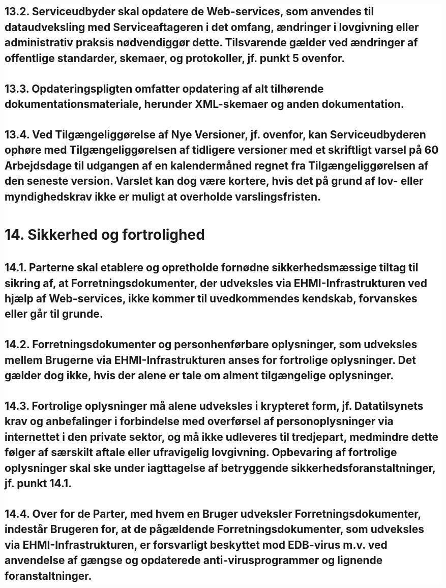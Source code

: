 ## 13.2. Serviceudbyder skal opdatere de Web-services, som anvendes til dataudveksling med Serviceaftageren i det omfang, ændringer i lovgivning eller administrativ praksis nødvendiggør dette. Tilsvarende gælder ved ændringer af offentlige standarder, skemaer, og protokoller, jf. punkt 5 ovenfor.

## 13.3. Opdateringspligten omfatter opdatering af alt tilhørende dokumentationsmateriale, herunder XML-skemaer og anden dokumentation.

## 13.4. Ved Tilgængeliggørelse af Nye Versioner, jf. ovenfor, kan Serviceudbyderen ophøre med Tilgængeliggørelsen af tidligere versioner med et skriftligt varsel på 60 Arbejdsdage til udgangen af en kalendermåned regnet fra Tilgængeliggørelsen af den seneste version. Varslet kan dog være kortere, hvis det på grund af lov- eller myndighedskrav ikke er muligt at overholde varslingsfristen.

# 14. Sikkerhed og fortrolighed

## 14.1. Parterne skal etablere og opretholde fornødne sikkerhedsmæssige tiltag til sikring af, at Forretningsdokumenter, der udveksles via EHMI-Infrastrukturen ved hjælp af Web-services, ikke kommer til uvedkommendes kendskab, forvanskes eller går til grunde.

## 14.2. Forretningsdokumenter og personhenførbare oplysninger, som udveksles mellem Brugerne via EHMI-Infrastrukturen anses for fortrolige oplysninger. Det gælder dog ikke, hvis der alene er tale om alment tilgængelige oplysninger.

## 14.3. Fortrolige oplysninger må alene udveksles i krypteret form, jf. Datatilsynets krav og anbefalinger i forbindelse med overførsel af personoplysninger via internettet i den private sektor, og må ikke udleveres til tredjepart, medmindre dette følger af særskilt aftale eller ufravigelig lovgivning. Opbevaring af fortrolige oplysninger skal ske under iagttagelse af betryggende sikkerhedsforanstaltninger, jf. punkt 14.1.

## 14.4. Over for de Parter, med hvem en Bruger udveksler Forretningsdokumenter, indestår Brugeren for, at de pågældende Forretningsdokumenter, som udveksles via EHMI-Infrastrukturen, er forsvarligt beskyttet mod EDB-virus m.v. ved anvendelse af gængse og opdaterede anti-virusprogrammer og lignende foranstaltninger.
